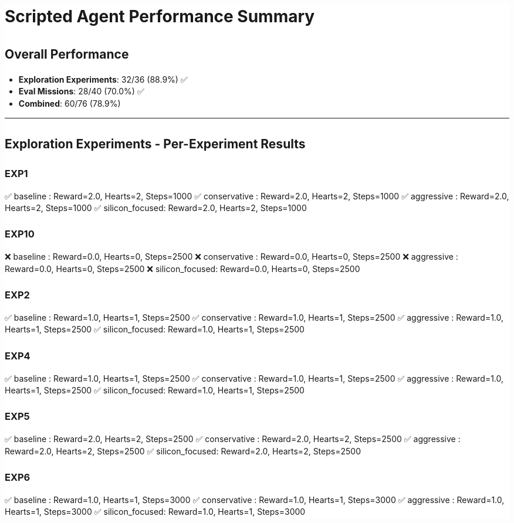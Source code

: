 # Scripted Agent Performance Summary

## Overall Performance

- **Exploration Experiments**: 32/36 (88.9%) ✅
- **Eval Missions**: 28/40 (70.0%) ✅
- **Combined**: 60/76 (78.9%)

---

## Exploration Experiments - Per-Experiment Results


### EXP1
  ✅ baseline       : Reward=2.0, Hearts=2, Steps=1000
  ✅ conservative   : Reward=2.0, Hearts=2, Steps=1000
  ✅ aggressive     : Reward=2.0, Hearts=2, Steps=1000
  ✅ silicon_focused: Reward=2.0, Hearts=2, Steps=1000

### EXP10
  ❌ baseline       : Reward=0.0, Hearts=0, Steps=2500
  ❌ conservative   : Reward=0.0, Hearts=0, Steps=2500
  ❌ aggressive     : Reward=0.0, Hearts=0, Steps=2500
  ❌ silicon_focused: Reward=0.0, Hearts=0, Steps=2500

### EXP2
  ✅ baseline       : Reward=1.0, Hearts=1, Steps=2500
  ✅ conservative   : Reward=1.0, Hearts=1, Steps=2500
  ✅ aggressive     : Reward=1.0, Hearts=1, Steps=2500
  ✅ silicon_focused: Reward=1.0, Hearts=1, Steps=2500

### EXP4
  ✅ baseline       : Reward=1.0, Hearts=1, Steps=2500
  ✅ conservative   : Reward=1.0, Hearts=1, Steps=2500
  ✅ aggressive     : Reward=1.0, Hearts=1, Steps=2500
  ✅ silicon_focused: Reward=1.0, Hearts=1, Steps=2500

### EXP5
  ✅ baseline       : Reward=2.0, Hearts=2, Steps=2500
  ✅ conservative   : Reward=2.0, Hearts=2, Steps=2500
  ✅ aggressive     : Reward=2.0, Hearts=2, Steps=2500
  ✅ silicon_focused: Reward=2.0, Hearts=2, Steps=2500

### EXP6
  ✅ baseline       : Reward=1.0, Hearts=1, Steps=3000
  ✅ conservative   : Reward=1.0, Hearts=1, Steps=3000
  ✅ aggressive     : Reward=1.0, Hearts=1, Steps=3000
  ✅ silicon_focused: Reward=1.0, Hearts=1, Steps=3000
